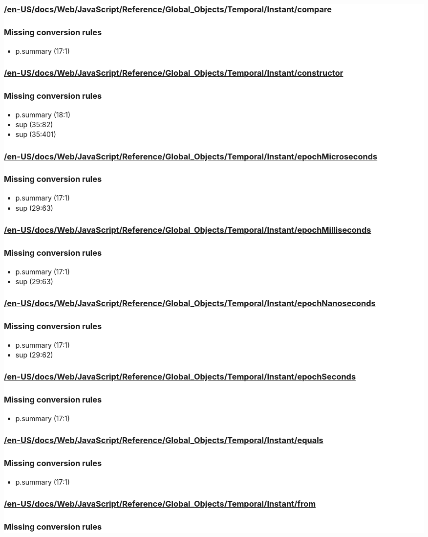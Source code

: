 ### [/en-US/docs/Web/JavaScript/Reference/Global_Objects/Temporal/Instant/compare](https://developer.mozilla.org/en-US/docs/Web/JavaScript/Reference/Global_Objects/Temporal/Instant/compare)
### Missing conversion rules
- p.summary (17:1)
### [/en-US/docs/Web/JavaScript/Reference/Global_Objects/Temporal/Instant/constructor](https://developer.mozilla.org/en-US/docs/Web/JavaScript/Reference/Global_Objects/Temporal/Instant/constructor)
### Missing conversion rules
- p.summary (18:1)
- sup (35:82)
- sup (35:401)
### [/en-US/docs/Web/JavaScript/Reference/Global_Objects/Temporal/Instant/epochMicroseconds](https://developer.mozilla.org/en-US/docs/Web/JavaScript/Reference/Global_Objects/Temporal/Instant/epochMicroseconds)
### Missing conversion rules
- p.summary (17:1)
- sup (29:63)
### [/en-US/docs/Web/JavaScript/Reference/Global_Objects/Temporal/Instant/epochMilliseconds](https://developer.mozilla.org/en-US/docs/Web/JavaScript/Reference/Global_Objects/Temporal/Instant/epochMilliseconds)
### Missing conversion rules
- p.summary (17:1)
- sup (29:63)
### [/en-US/docs/Web/JavaScript/Reference/Global_Objects/Temporal/Instant/epochNanoseconds](https://developer.mozilla.org/en-US/docs/Web/JavaScript/Reference/Global_Objects/Temporal/Instant/epochNanoseconds)
### Missing conversion rules
- p.summary (17:1)
- sup (29:62)
### [/en-US/docs/Web/JavaScript/Reference/Global_Objects/Temporal/Instant/epochSeconds](https://developer.mozilla.org/en-US/docs/Web/JavaScript/Reference/Global_Objects/Temporal/Instant/epochSeconds)
### Missing conversion rules
- p.summary (17:1)
### [/en-US/docs/Web/JavaScript/Reference/Global_Objects/Temporal/Instant/equals](https://developer.mozilla.org/en-US/docs/Web/JavaScript/Reference/Global_Objects/Temporal/Instant/equals)
### Missing conversion rules
- p.summary (17:1)
### [/en-US/docs/Web/JavaScript/Reference/Global_Objects/Temporal/Instant/from](https://developer.mozilla.org/en-US/docs/Web/JavaScript/Reference/Global_Objects/Temporal/Instant/from)
### Missing conversion rules
